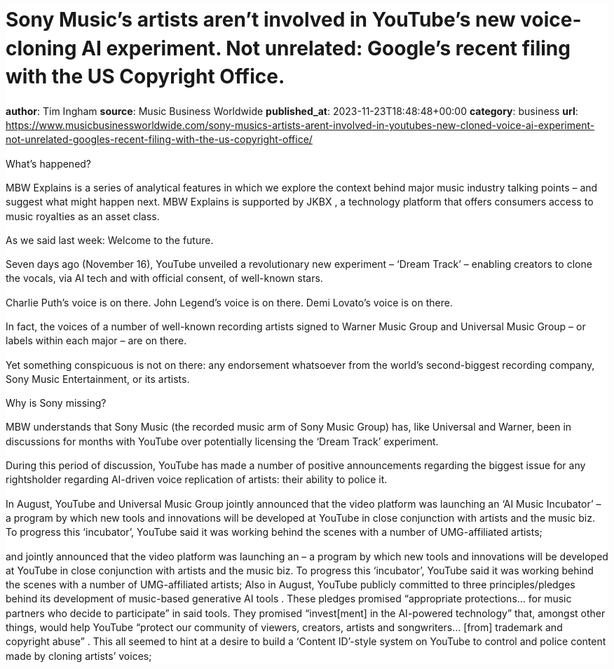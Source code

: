 # Sony Music’s artists aren’t involved in YouTube’s new voice-cloning AI experiment. Not unrelated: Google’s recent filing with the US Copyright Office.
**author**: Tim Ingham
**source**: Music Business Worldwide
**published_at**: 2023-11-23T18:48:48+00:00
**category**: business
**url**: https://www.musicbusinessworldwide.com/sony-musics-artists-arent-involved-in-youtubes-new-cloned-voice-ai-experiment-not-unrelated-googles-recent-filing-with-the-us-copyright-office/

What’s happened?

MBW Explains is a series of analytical features in which we explore the context behind major music industry talking points – and suggest what might happen next. MBW Explains is supported by JKBX , a technology platform that offers consumers access to music royalties as an asset class.

As we said last week: Welcome to the future.

Seven days ago (November 16), YouTube unveiled a revolutionary new experiment – ‘Dream Track’ – enabling creators to clone the vocals, via AI tech and with official consent, of well-known stars.

Charlie Puth’s voice is on there. John Legend’s voice is on there. Demi Lovato’s voice is on there.

In fact, the voices of a number of well-known recording artists signed to Warner Music Group and Universal Music Group – or labels within each major – are on there.

Yet something conspicuous is not on there: any endorsement whatsoever from the world’s second-biggest recording company, Sony Music Entertainment, or its artists.

Why is Sony missing?

MBW understands that Sony Music (the recorded music arm of Sony Music Group) has, like Universal and Warner, been in discussions for months with YouTube over potentially licensing the ‘Dream Track’ experiment.

During this period of discussion, YouTube has made a number of positive announcements regarding the biggest issue for any rightsholder regarding AI-driven voice replication of artists: their ability to police it.

In August, YouTube and Universal Music Group jointly announced that the video platform was launching an ‘AI Music Incubator’ – a program by which new tools and innovations will be developed at YouTube in close conjunction with artists and the music biz. To progress this ‘incubator’, YouTube said it was working behind the scenes with a number of UMG-affiliated artists;

and jointly announced that the video platform was launching an – a program by which new tools and innovations will be developed at YouTube in close conjunction with artists and the music biz. To progress this ‘incubator’, YouTube said it was working behind the scenes with a number of UMG-affiliated artists; Also in August, YouTube publicly committed to three principles/pledges behind its development of music-based generative AI tools . These pledges promised “appropriate protections… for music partners who decide to participate” in said tools. They promised “invest[ment] in the AI-powered technology” that, amongst other things, would help YouTube “protect our community of viewers, creators, artists and songwriters… [from] trademark and copyright abuse” . This all seemed to hint at a desire to build a ‘Content ID’-style system on YouTube to control and police content made by cloning artists’ voices;
